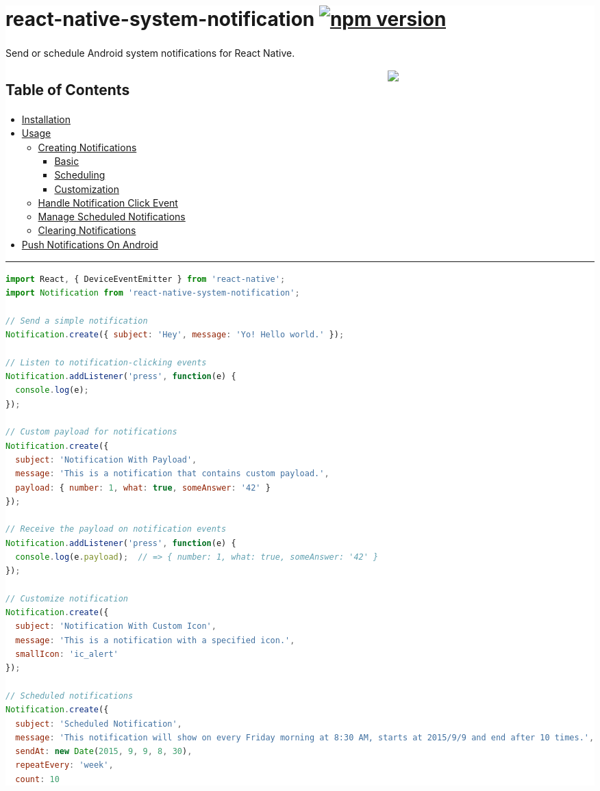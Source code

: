 # react-native-system-notification [![npm version](https://img.shields.io/npm/v/react-native-system-notification.svg?style=flat-square)](https://www.npmjs.com/package/react-native-system-notification)

Send or schedule Android system notifications for React Native.

<img width="35%" align="right" hspace="1" vspace="1" src="http://i.imgur.com/cY2Z9GH.png"></img>

## Table of Contents

  * [Installation](#installation)
  * [Usage](#usage)
    * [Creating Notifications](#creating-notifications)
      * [Basic](#basic)
      * [Scheduling](#scheduling)
      * [Customization](#customization)
    * [Handle Notification Click Event](#handle-notification-click-event)
    * [Manage Scheduled Notifications](#manage-scheduled-notifications)
    * [Clearing Notifications](#clearing-notifications)
  * [Push Notifications On Android](#push-notifications-on-android)

---

```js
import React, { DeviceEventEmitter } from 'react-native';
import Notification from 'react-native-system-notification';

// Send a simple notification
Notification.create({ subject: 'Hey', message: 'Yo! Hello world.' });

// Listen to notification-clicking events
Notification.addListener('press', function(e) {
  console.log(e);
});

// Custom payload for notifications
Notification.create({
  subject: 'Notification With Payload',
  message: 'This is a notification that contains custom payload.',
  payload: { number: 1, what: true, someAnswer: '42' }
});

// Receive the payload on notification events
Notification.addListener('press', function(e) {
  console.log(e.payload);  // => { number: 1, what: true, someAnswer: '42' }
});

// Customize notification
Notification.create({
  subject: 'Notification With Custom Icon',
  message: 'This is a notification with a specified icon.',
  smallIcon: 'ic_alert'
});

// Scheduled notifications
Notification.create({
  subject: 'Scheduled Notification',
  message: 'This notification will show on every Friday morning at 8:30 AM, starts at 2015/9/9 and end after 10 times.',
  sendAt: new Date(2015, 9, 9, 8, 30),
  repeatEvery: 'week',
  count: 10
```